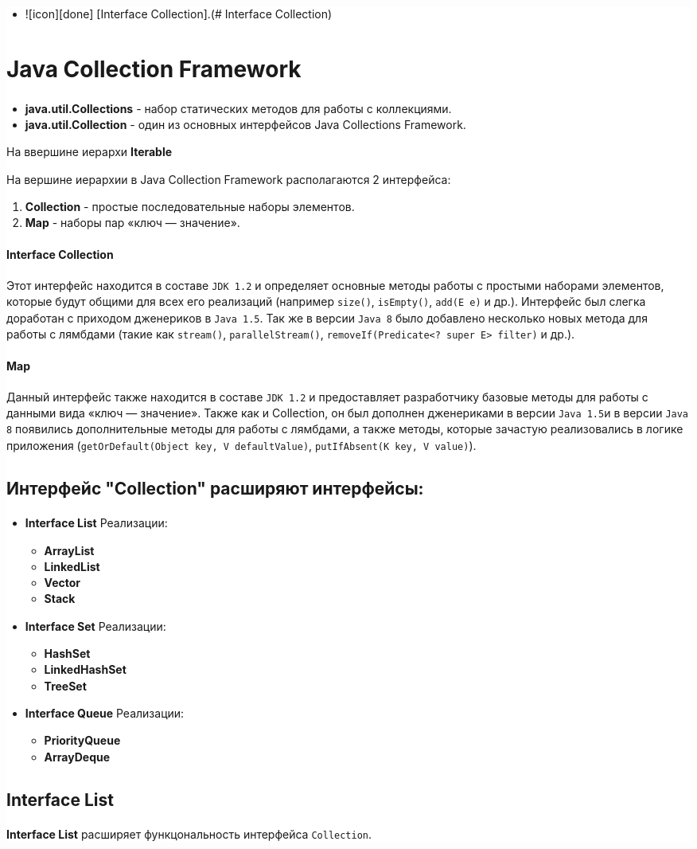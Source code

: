 + ![icon][done] [Interface Collection].(# Interface Collection)

# Java Collection Framework
- __java.util.Collections__ - набор статических методов для работы с коллекциями.
- __java.util.Collection__ - один из основных интерфейсов Java Collections Framework.

На ввершине иерархи __Iterable__

На вершине иерархии в Java Collection Framework располагаются 2 интерфейса: 
1. __Collection__ - простые последовательные наборы элементов. 
2. __Map__ - наборы пар «ключ — значение».

#### Interface Collection
Этот интерфейс находится в составе `JDK 1.2` и определяет основные методы работы с простыми наборами элементов, 
которые будут общими для всех его реализаций (например `size()`, `isEmpty()`, `add(E e)` и др.). Интерфейс был слегка 
доработан с приходом дженериков в `Java 1.5`. Так же в версии `Java 8` было добавлено несколько новых метода для 
работы с лямбдами (такие как `stream()`, `parallelStream()`, `removeIf(Predicate<? super E> filter)` и др.).

#### Map
Данный интерфейс также находится в составе `JDK 1.2` и предоставляет разработчику базовые методы для работы с 
данными вида «ключ — значение». Также как и Collection, он был дополнен дженериками в версии `Java 1.5`и 
в версии `Java 8` появились дополнительные методы для работы с лямбдами, а также методы, которые зачастую 
реализовались в логике приложения (`getOrDefault(Object key, V defaultValue)`, `putIfAbsent(K key, V value)`).

## **Интерфейс "Collection" расширяют интерфейсы:**
+ __Interface List__ Реализации:
    + __ArrayList__
    + __LinkedList__
    + __Vector__
    + __Stack__ 
    
+ __Interface Set__ Реализации:
    + __HashSet__
    + __LinkedHashSet__ 
    + __TreeSet__

+ __Interface Queue__ Реализации:
    + __PriorityQueue__ 
    + __ArrayDeque__ 
    
## Interface List 
__Interface List__ расширяет функцональность интерфейса `Collection`.  
